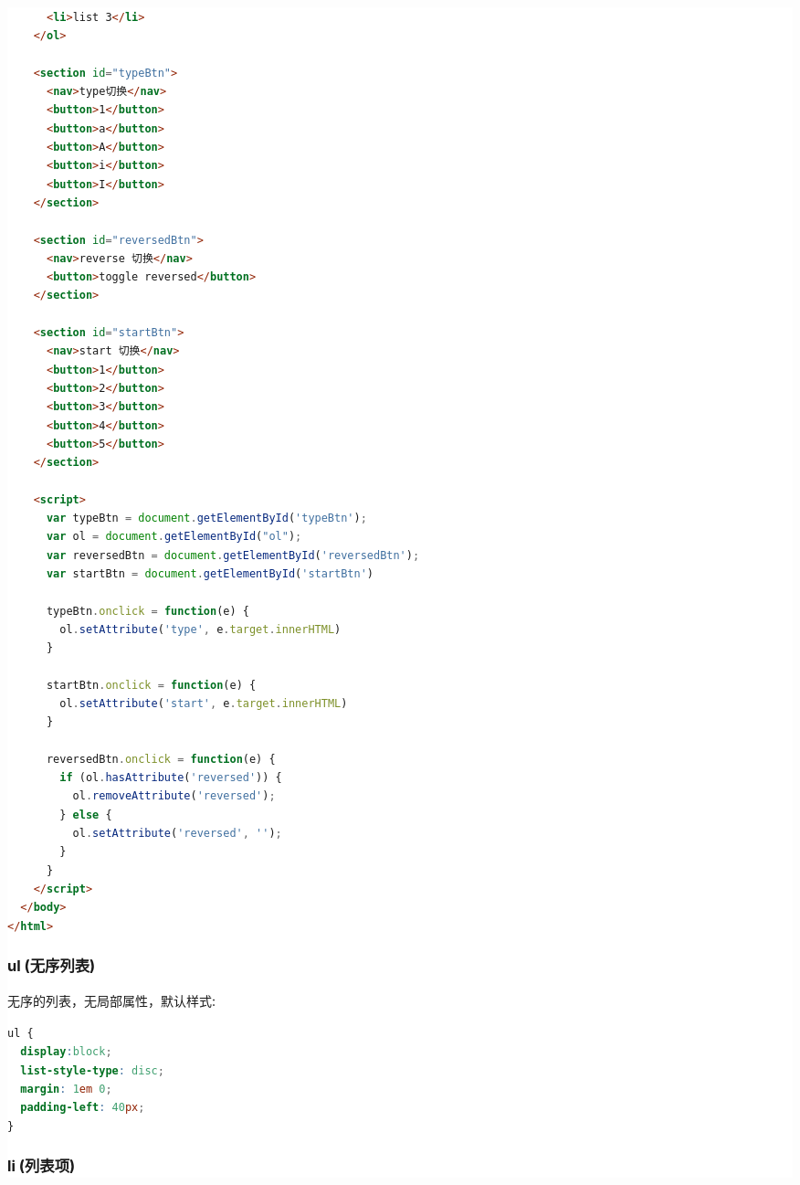 ``` html
      <li>list 3</li>
    </ol>

    <section id="typeBtn">
      <nav>type切换</nav>
      <button>1</button>
      <button>a</button>
      <button>A</button>
      <button>i</button>
      <button>I</button>
    </section>

    <section id="reversedBtn">
      <nav>reverse 切换</nav>
      <button>toggle reversed</button>
    </section>

    <section id="startBtn">
      <nav>start 切换</nav>
      <button>1</button>
      <button>2</button>
      <button>3</button>
      <button>4</button>
      <button>5</button>
    </section>

    <script>
      var typeBtn = document.getElementById('typeBtn');
      var ol = document.getElementById("ol");
      var reversedBtn = document.getElementById('reversedBtn');
      var startBtn = document.getElementById('startBtn')

      typeBtn.onclick = function(e) {
        ol.setAttribute('type', e.target.innerHTML)
      }

      startBtn.onclick = function(e) {
        ol.setAttribute('start', e.target.innerHTML)
      }

      reversedBtn.onclick = function(e) {
        if (ol.hasAttribute('reversed')) {
          ol.removeAttribute('reversed');
        } else {
          ol.setAttribute('reversed', '');
        }
      }
    </script>
  </body>
</html>
```
### ul (无序列表)
无序的列表，无局部属性，默认样式:
```css
ul {
  display:block;
  list-style-type: disc;
  margin: 1em 0;
  padding-left: 40px;
}
```
### li (列表项)